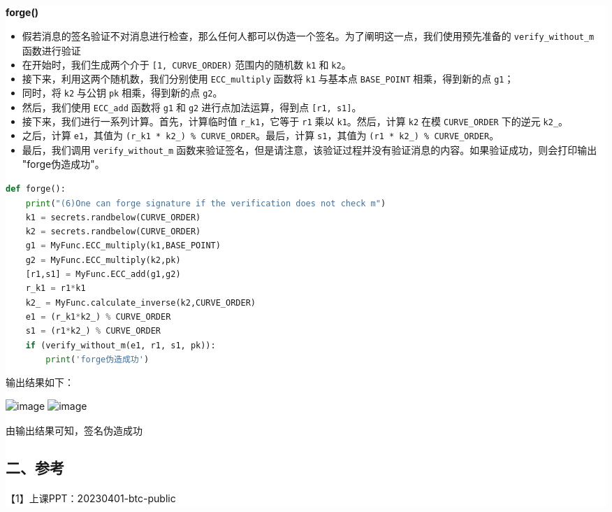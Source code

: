 ```python
```

**forge()**

- 假若消息的签名验证不对消息进行检查，那么任何人都可以伪造一个签名。为了阐明这一点，我们使用预先准备的 `verify_without_m` 函数进行验证
- 在开始时，我们生成两个介于 `[1, CURVE_ORDER)` 范围内的随机数 `k1` 和 `k2`。
- 接下来，利用这两个随机数，我们分别使用 `ECC_multiply` 函数将 `k1` 与基本点 `BASE_POINT` 相乘，得到新的点 `g1`；
- 同时，将 `k2` 与公钥 `pk` 相乘，得到新的点 `g2`。
- 然后，我们使用 `ECC_add` 函数将 `g1` 和 `g2` 进行点加法运算，得到点 `[r1, s1]`。
- 接下来，我们进行一系列计算。首先，计算临时值 `r_k1`，它等于 `r1` 乘以 `k1`。然后，计算 `k2` 在模 `CURVE_ORDER` 下的逆元 `k2_`。
- 之后，计算 `e1`，其值为 `(r_k1 * k2_) % CURVE_ORDER`。最后，计算 `s1`，其值为 `(r1 * k2_) % CURVE_ORDER`。
- 最后，我们调用 `verify_without_m` 函数来验证签名，但是请注意，该验证过程并没有验证消息的内容。如果验证成功，则会打印输出 "forge伪造成功"。

```python
def forge():
    print("(6)One can forge signature if the verification does not check m")
    k1 = secrets.randbelow(CURVE_ORDER)
    k2 = secrets.randbelow(CURVE_ORDER)
    g1 = MyFunc.ECC_multiply(k1,BASE_POINT)
    g2 = MyFunc.ECC_multiply(k2,pk)
    [r1,s1] = MyFunc.ECC_add(g1,g2)
    r_k1 = r1*k1
    k2_ = MyFunc.calculate_inverse(k2,CURVE_ORDER)
    e1 = (r_k1*k2_) % CURVE_ORDER
    s1 = (r1*k2_) % CURVE_ORDER
    if (verify_without_m(e1, r1, s1, pk)):
        print('forge伪造成功')
```

输出结果如下：

<img width="773" alt="image" src="https://github.com/QiusuoJC/homework_group_28/assets/123710102/e72d9236-1c32-4d1d-a074-0a70763ec0e9">

<img width="726" alt="image" src="https://github.com/QiusuoJC/homework_group_28/assets/123710102/08e17a9a-4798-4e8b-b925-422f66660e91">

由输出结果可知，签名伪造成功

**二、参考**
-
【1】上课PPT：20230401-btc-public
